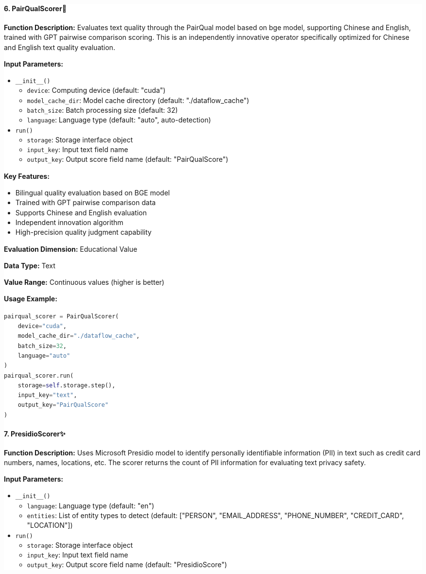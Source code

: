 #### 6. PairQualScorer🚀

**Function Description:** Evaluates text quality through the PairQual model based on bge model, supporting Chinese and English, trained with GPT pairwise comparison scoring. This is an independently innovative operator specifically optimized for Chinese and English text quality evaluation.

**Input Parameters:**

- `__init__()`
  - `device`: Computing device (default: "cuda")
  - `model_cache_dir`: Model cache directory (default: "./dataflow_cache")
  - `batch_size`: Batch processing size (default: 32)
  - `language`: Language type (default: "auto", auto-detection)
- `run()`
  - `storage`: Storage interface object
  - `input_key`: Input text field name
  - `output_key`: Output score field name (default: "PairQualScore")

**Key Features:**

- Bilingual quality evaluation based on BGE model
- Trained with GPT pairwise comparison data
- Supports Chinese and English evaluation
- Independent innovation algorithm
- High-precision quality judgment capability

**Evaluation Dimension:** Educational Value

**Data Type:** Text

**Value Range:** Continuous values (higher is better)

**Usage Example:**

```python
pairqual_scorer = PairQualScorer(
    device="cuda",
    model_cache_dir="./dataflow_cache",
    batch_size=32,
    language="auto"
)
pairqual_scorer.run(
    storage=self.storage.step(),
    input_key="text",
    output_key="PairQualScore"
)
```

#### 7. PresidioScorer✨

**Function Description:** Uses Microsoft Presidio model to identify personally identifiable information (PII) in text such as credit card numbers, names, locations, etc. The scorer returns the count of PII information for evaluating text privacy safety.

**Input Parameters:**

- `__init__()`
  - `language`: Language type (default: "en")
  - `entities`: List of entity types to detect (default: ["PERSON", "EMAIL_ADDRESS", "PHONE_NUMBER", "CREDIT_CARD", "LOCATION"])
- `run()`
  - `storage`: Storage interface object
  - `input_key`: Input text field name
  - `output_key`: Output score field name (default: "PresidioScore")
